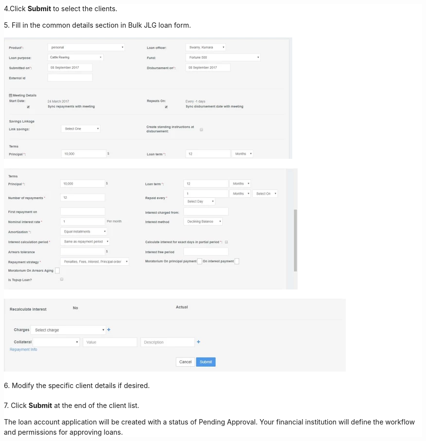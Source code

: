 4.Click **Submit** to select the clients.&#x20;

5\. Fill in the common details section in Bulk JLG loan form.

![](<../../.gitbook/assets/image (69).webp>)

![](<../../.gitbook/assets/image (70).webp>)

![](<../../.gitbook/assets/image (71).webp>)

6\. Modify the specific client details if desired.\
\
7\. Click **Submit** at the end of the client list.

The loan account application will be created with a status of Pending Approval. Your financial institution will define the workflow and permissions for approving loans.





